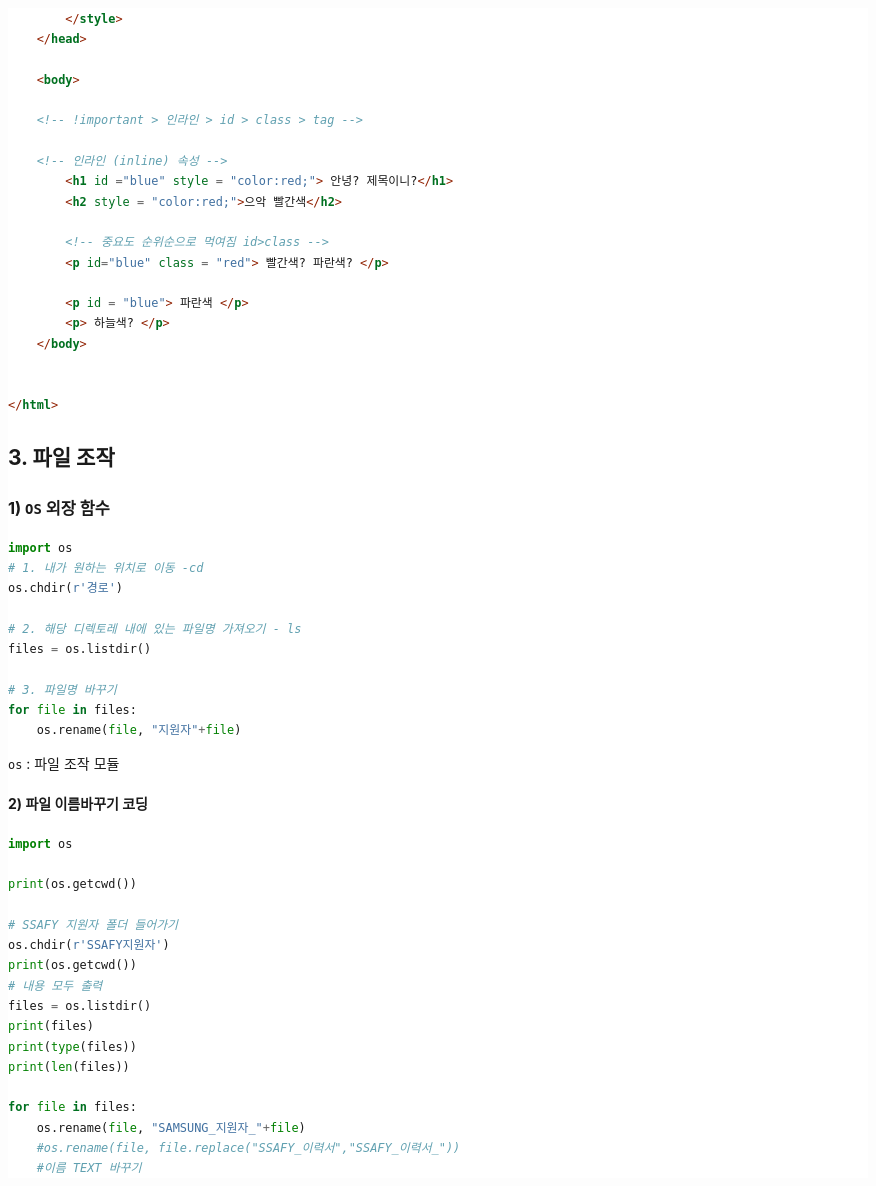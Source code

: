 ```html
        </style>
    </head>

    <body>

    <!-- !important > 인라인 > id > class > tag -->

    <!-- 인라인 (inline) 속성 -->
        <h1 id ="blue" style = "color:red;"> 안녕? 제목이니?</h1>
        <h2 style = "color:red;">으악 빨간색</h2>
        
        <!-- 중요도 순위순으로 먹여짐 id>class -->
        <p id="blue" class = "red"> 빨간색? 파란색? </p>

        <p id = "blue"> 파란색 </p>
        <p> 하늘색? </p>
    </body>


</html>
```





## 3. 파일 조작

###  1) `OS` 외장 함수

```python
import os
# 1. 내가 원하는 위치로 이동 -cd
os.chdir(r'경로')

# 2. 해당 디렉토레 내에 있는 파일명 가져오기 - ls
files = os.listdir()

# 3. 파일명 바꾸기
for file in files:
    os.rename(file, "지원자"+file)
```

`os` : 파일 조작 모듈



####  2) 파일 이름바꾸기 코딩

```python
import os

print(os.getcwd())

# SSAFY 지원자 폴더 들어가기
os.chdir(r'SSAFY지원자')
print(os.getcwd())
# 내용 모두 출력
files = os.listdir()
print(files)
print(type(files))
print(len(files))

for file in files:
    os.rename(file, "SAMSUNG_지원자_"+file)
    #os.rename(file, file.replace("SSAFY_이력서","SSAFY_이력서_"))
    #이름 TEXT 바꾸기
```